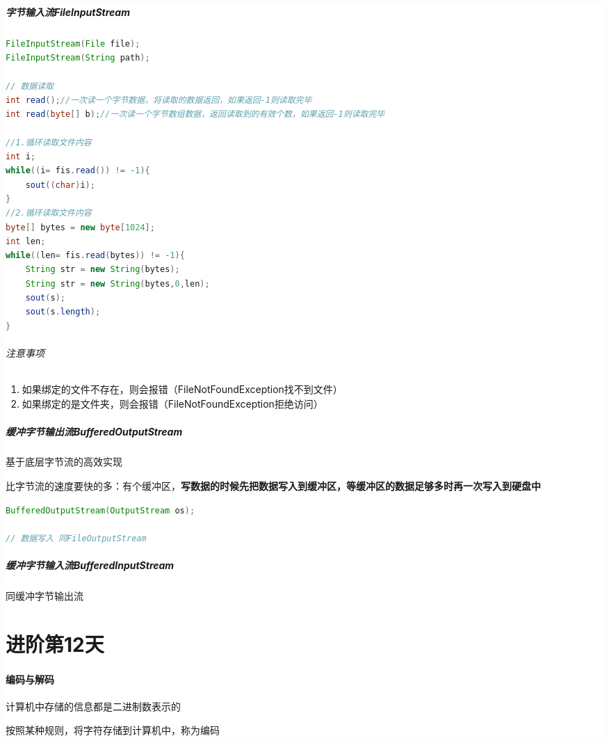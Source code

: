 ##### 字节输入流FileInputStream

```java
FileInputStream(File file);
FileInputStream(String path);

// 数据读取
int read();//一次读一个字节数据，将读取的数据返回，如果返回-1则读取完毕
int read(byte[] b);//一次读一个字节数组数据，返回读取到的有效个数，如果返回-1则读取完毕

//1.循环读取文件内容
int i;
while((i= fis.read()) != -1){
    sout((char)i);
} 
//2.循环读取文件内容
byte[] bytes = new byte[1024];
int len;
while((len= fis.read(bytes)) != -1){
    String str = new String(bytes);
    String str = new String(bytes,0,len);
    sout(s);
    sout(s.length);
} 
```

###### 注意事项

1. 如果绑定的文件不存在，则会报错（FileNotFoundException找不到文件）
2. 如果绑定的是文件夹，则会报错（FileNotFoundException拒绝访问）

##### 缓冲字节输出流BufferedOutputStream

基于底层字节流的高效实现

比字节流的速度要快的多：有个缓冲区，**写数据的时候先把数据写入到缓冲区，等缓冲区的数据足够多时再一次写入到硬盘中**

```java
BufferedOutputStream(OutputStream os);

// 数据写入 同FileOutputStream
```

##### 缓冲字节输入流BufferedInputStream

同缓冲字节输出流 

# 进阶第12天

#### 编码与解码

计算机中存储的信息都是二进制数表示的

按照某种规则，将字符存储到计算机中，称为编码
